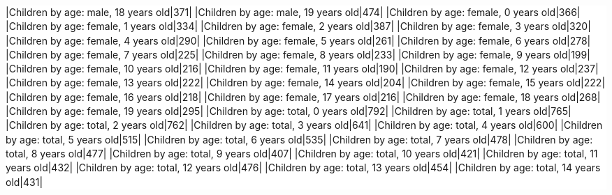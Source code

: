 |Children by age: male, 18 years old|371|
|Children by age: male, 19 years old|474|
|Children by age: female, 0 years old|366|
|Children by age: female, 1 years old|334|
|Children by age: female, 2 years old|387|
|Children by age: female, 3 years old|320|
|Children by age: female, 4 years old|290|
|Children by age: female, 5 years old|261|
|Children by age: female, 6 years old|278|
|Children by age: female, 7 years old|225|
|Children by age: female, 8 years old|233|
|Children by age: female, 9 years old|199|
|Children by age: female, 10 years old|216|
|Children by age: female, 11 years old|190|
|Children by age: female, 12 years old|237|
|Children by age: female, 13 years old|222|
|Children by age: female, 14 years old|204|
|Children by age: female, 15 years old|222|
|Children by age: female, 16 years old|218|
|Children by age: female, 17 years old|216|
|Children by age: female, 18 years old|268|
|Children by age: female, 19 years old|295|
|Children by age: total, 0 years old|792|
|Children by age: total, 1 years old|765|
|Children by age: total, 2 years old|762|
|Children by age: total, 3 years old|641|
|Children by age: total, 4 years old|600|
|Children by age: total, 5 years old|515|
|Children by age: total, 6 years old|535|
|Children by age: total, 7 years old|478|
|Children by age: total, 8 years old|477|
|Children by age: total, 9 years old|407|
|Children by age: total, 10 years old|421|
|Children by age: total, 11 years old|432|
|Children by age: total, 12 years old|476|
|Children by age: total, 13 years old|454|
|Children by age: total, 14 years old|431|